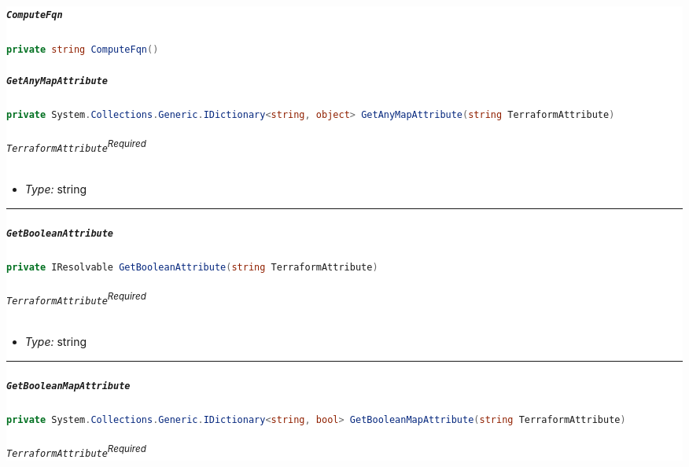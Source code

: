 
##### `ComputeFqn` <a name="ComputeFqn" id="@cdktf/provider-hcp.dataHcpPrivateLink.DataHcpPrivateLinkTimeoutsOutputReference.computeFqn"></a>

```csharp
private string ComputeFqn()
```

##### `GetAnyMapAttribute` <a name="GetAnyMapAttribute" id="@cdktf/provider-hcp.dataHcpPrivateLink.DataHcpPrivateLinkTimeoutsOutputReference.getAnyMapAttribute"></a>

```csharp
private System.Collections.Generic.IDictionary<string, object> GetAnyMapAttribute(string TerraformAttribute)
```

###### `TerraformAttribute`<sup>Required</sup> <a name="TerraformAttribute" id="@cdktf/provider-hcp.dataHcpPrivateLink.DataHcpPrivateLinkTimeoutsOutputReference.getAnyMapAttribute.parameter.terraformAttribute"></a>

- *Type:* string

---

##### `GetBooleanAttribute` <a name="GetBooleanAttribute" id="@cdktf/provider-hcp.dataHcpPrivateLink.DataHcpPrivateLinkTimeoutsOutputReference.getBooleanAttribute"></a>

```csharp
private IResolvable GetBooleanAttribute(string TerraformAttribute)
```

###### `TerraformAttribute`<sup>Required</sup> <a name="TerraformAttribute" id="@cdktf/provider-hcp.dataHcpPrivateLink.DataHcpPrivateLinkTimeoutsOutputReference.getBooleanAttribute.parameter.terraformAttribute"></a>

- *Type:* string

---

##### `GetBooleanMapAttribute` <a name="GetBooleanMapAttribute" id="@cdktf/provider-hcp.dataHcpPrivateLink.DataHcpPrivateLinkTimeoutsOutputReference.getBooleanMapAttribute"></a>

```csharp
private System.Collections.Generic.IDictionary<string, bool> GetBooleanMapAttribute(string TerraformAttribute)
```

###### `TerraformAttribute`<sup>Required</sup> <a name="TerraformAttribute" id="@cdktf/provider-hcp.dataHcpPrivateLink.DataHcpPrivateLinkTimeoutsOutputReference.getBooleanMapAttribute.parameter.terraformAttribute"></a>
